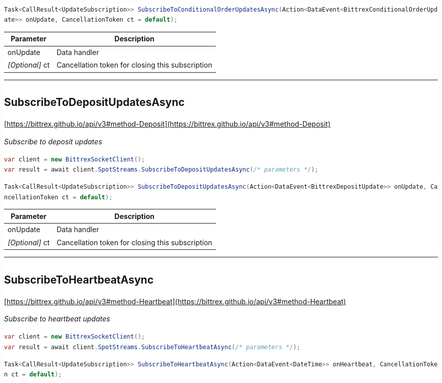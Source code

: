 ```csharp  
Task<CallResult<UpdateSubscription>> SubscribeToConditionalOrderUpdatesAsync(Action<DataEvent<BittrexConditionalOrderUpdate>> onUpdate, CancellationToken ct = default);  
```  

|Parameter|Description|
|---|---|
|onUpdate|Data handler|
|_[Optional]_ ct|Cancellation token for closing this subscription|

</p>

***

## SubscribeToDepositUpdatesAsync  

[https://bittrex.github.io/api/v3#method-Deposit](https://bittrex.github.io/api/v3#method-Deposit)  
<p>

*Subscribe to deposit updates*  

```csharp  
var client = new BittrexSocketClient();  
var result = await client.SpotStreams.SubscribeToDepositUpdatesAsync(/* parameters */);  
```  

```csharp  
Task<CallResult<UpdateSubscription>> SubscribeToDepositUpdatesAsync(Action<DataEvent<BittrexDepositUpdate>> onUpdate, CancellationToken ct = default);  
```  

|Parameter|Description|
|---|---|
|onUpdate|Data handler|
|_[Optional]_ ct|Cancellation token for closing this subscription|

</p>

***

## SubscribeToHeartbeatAsync  

[https://bittrex.github.io/api/v3#method-Heartbeat](https://bittrex.github.io/api/v3#method-Heartbeat)  
<p>

*Subscribe to heartbeat updates*  

```csharp  
var client = new BittrexSocketClient();  
var result = await client.SpotStreams.SubscribeToHeartbeatAsync(/* parameters */);  
```  

```csharp  
Task<CallResult<UpdateSubscription>> SubscribeToHeartbeatAsync(Action<DataEvent<DateTime>> onHeartbeat, CancellationToken ct = default);  
```  
